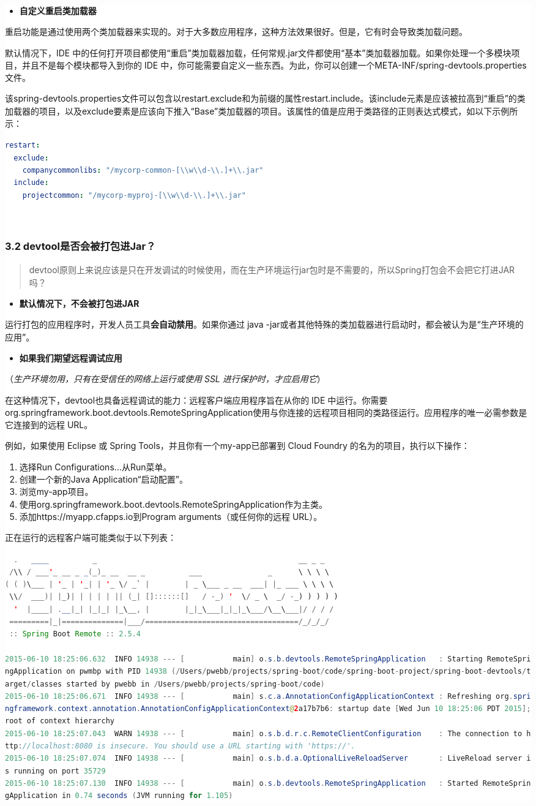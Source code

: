 - **自定义重启类加载器**

重启功能是通过使用两个类加载器来实现的。对于大多数应用程序，这种方法效果很好。但是，它有时会导致类加载问题。

默认情况下，IDE 中的任何打开项目都使用“重启”类加载器加载，任何常规.jar文件都使用“基本”类加载器加载。如果你处理一个多模块项目，并且不是每个模块都导入到你的 IDE 中，你可能需要自定义一些东西。为此，你可以创建一个META-INF/spring-devtools.properties文件。

该spring-devtools.properties文件可以包含以restart.exclude和为前缀的属性restart.include。该include元素是应该被拉高到“重启”的类加载器的项目，以及exclude要素是应该向下推入“Base”类加载器的项目。该属性的值是应用于类路径的正则表达式模式，如以下示例所示：

```yml
restart:
  exclude:
    companycommonlibs: "/mycorp-common-[\\w\\d-\\.]+\\.jar"
  include:
    projectcommon: "/mycorp-myproj-[\\w\\d-\\.]+\\.jar"

  
```

### 3.2 devtool是否会被打包进Jar？

> devtool原则上来说应该是只在开发调试的时候使用，而在生产环境运行jar包时是不需要的，所以Spring打包会不会把它打进JAR吗？

- **默认情况下，不会被打包进JAR**

运行打包的应用程序时，开发人员工具**会自动禁用**。如果你通过 java -jar或者其他特殊的类加载器进行启动时，都会被认为是“生产环境的应用”。

- **如果我们期望远程调试应用**

（*生产环境勿用，只有在受信任的网络上运行或使用 SSL 进行保护时，才应启用它*）

在这种情况下，devtool也具备远程调试的能力：远程客户端应用程序旨在从你的 IDE 中运行。你需要org.springframework.boot.devtools.RemoteSpringApplication使用与你连接的远程项目相同的类路径运行。应用程序的唯一必需参数是它连接到的远程 URL。

例如，如果使用 Eclipse 或 Spring Tools，并且你有一个my-app已部署到 Cloud Foundry 的名为的项目，执行以下操作：

1. 选择Run Configurations…从Run菜单。
2. 创建一个新的Java Application“启动配置”。
3. 浏览my-app项目。
4. 使用org.springframework.boot.devtools.RemoteSpringApplication作为主类。
5. 添加https://myapp.cfapps.io到Program arguments（或任何你的远程 URL）。

正在运行的远程客户端可能类似于以下列表：

```java
  .   ____          _                                              __ _ _
 /\\ / ___'_ __ _ _(_)_ __  __ _          ___               _      \ \ \ \
( ( )\___ | '_ | '_| | '_ \/ _` |        | _ \___ _ __  ___| |_ ___ \ \ \ \
 \\/  ___)| |_)| | | | | || (_| []::::::[]   / -_) '  \/ _ \  _/ -_) ) ) ) )
  '  |____| .__|_| |_|_| |_\__, |        |_|_\___|_|_|_\___/\__\___|/ / / /
 =========|_|==============|___/===================================/_/_/_/
 :: Spring Boot Remote :: 2.5.4

2015-06-10 18:25:06.632  INFO 14938 --- [           main] o.s.b.devtools.RemoteSpringApplication   : Starting RemoteSpringApplication on pwmbp with PID 14938 (/Users/pwebb/projects/spring-boot/code/spring-boot-project/spring-boot-devtools/target/classes started by pwebb in /Users/pwebb/projects/spring-boot/code)
2015-06-10 18:25:06.671  INFO 14938 --- [           main] s.c.a.AnnotationConfigApplicationContext : Refreshing org.springframework.context.annotation.AnnotationConfigApplicationContext@2a17b7b6: startup date [Wed Jun 10 18:25:06 PDT 2015]; root of context hierarchy
2015-06-10 18:25:07.043  WARN 14938 --- [           main] o.s.b.d.r.c.RemoteClientConfiguration    : The connection to http://localhost:8080 is insecure. You should use a URL starting with 'https://'.
2015-06-10 18:25:07.074  INFO 14938 --- [           main] o.s.b.d.a.OptionalLiveReloadServer       : LiveReload server is running on port 35729
2015-06-10 18:25:07.130  INFO 14938 --- [           main] o.s.b.devtools.RemoteSpringApplication   : Started RemoteSpringApplication in 0.74 seconds (JVM running for 1.105)
```
